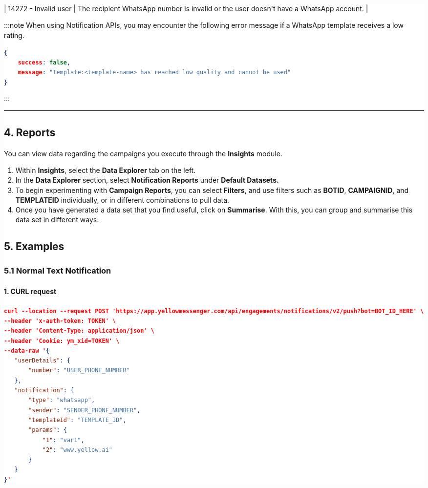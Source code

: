 | 14272 - Invalid user | The recipient WhatsApp number is invalid or the user doesn't have a WhatsApp account. |


:::note
When using Notification APIs, you may encounter the following error message if a WhatsApp template receives a low rating.

```json
{ 
    success: false, 
    message: "Template:<template-name> has reached low quality and cannot be used"
}
```

:::

---

## 4. Reports

You can view data regarding the campaigns you execute through the **Insights** module.

1.  Within **Insights**, select the **Data Explorer** tab on the left.
2.  In the **Data Explorer** section, select **Notification Reports** under **Default Datasets.**
3.  To begin experimenting with **Campaign Reports**, you can select **Filters**, and use filters such as **BOTID**, **CAMPAIGNID**, and **TEMPLATEID** individually, or in different combinations to pull data.
4.  Once you have generated a data set that you find useful, click on **Summarise**. With this, you can group and summarise this data set in different ways.




## 5. Examples
### 5.1 Normal Text  Notification
#### 1. CURL request

```json
curl --location --request POST 'https://app.yellowmessenger.com/api/engagements/notifications/v2/push?bot=BOT_ID_HERE' \
--header 'x-auth-token: TOKEN' \
--header 'Content-Type: application/json' \
--header 'Cookie: ym_xid=TOKEN' \
--data-raw '{
   "userDetails": {
       "number": "USER_PHONE_NUMBER"
   },
   "notification": {
       "type": "whatsapp",
       "sender": "SENDER_PHONE_NUMBER",
       "templateId": "TEMPLATE_ID",
       "params": {
           "1": "var1",
           "2": "www.yellow.ai"
       }
   }
}'
```
